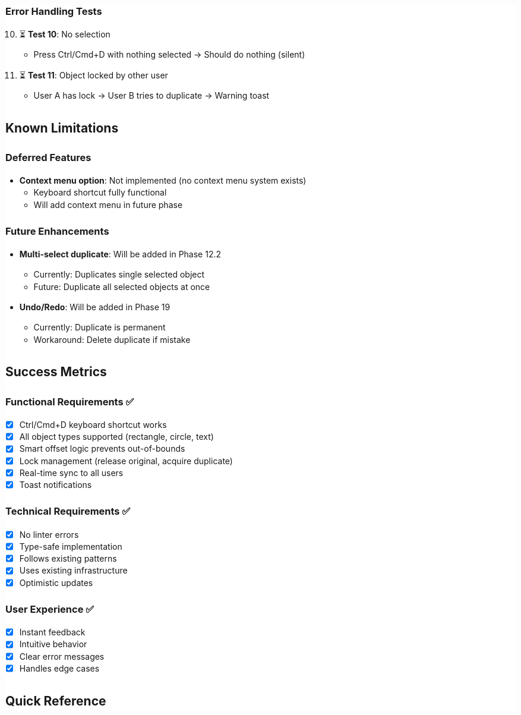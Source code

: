 ### Error Handling Tests
10. ⏳ **Test 10**: No selection
    - Press Ctrl/Cmd+D with nothing selected → Should do nothing (silent)

11. ⏳ **Test 11**: Object locked by other user
    - User A has lock → User B tries to duplicate → Warning toast

## Known Limitations

### Deferred Features
- **Context menu option**: Not implemented (no context menu system exists)
  - Keyboard shortcut fully functional
  - Will add context menu in future phase

### Future Enhancements
- **Multi-select duplicate**: Will be added in Phase 12.2
  - Currently: Duplicates single selected object
  - Future: Duplicate all selected objects at once

- **Undo/Redo**: Will be added in Phase 19
  - Currently: Duplicate is permanent
  - Workaround: Delete duplicate if mistake

## Success Metrics

### Functional Requirements ✅
- [x] Ctrl/Cmd+D keyboard shortcut works
- [x] All object types supported (rectangle, circle, text)
- [x] Smart offset logic prevents out-of-bounds
- [x] Lock management (release original, acquire duplicate)
- [x] Real-time sync to all users
- [x] Toast notifications

### Technical Requirements ✅
- [x] No linter errors
- [x] Type-safe implementation
- [x] Follows existing patterns
- [x] Uses existing infrastructure
- [x] Optimistic updates

### User Experience ✅
- [x] Instant feedback
- [x] Intuitive behavior
- [x] Clear error messages
- [x] Handles edge cases

## Quick Reference

